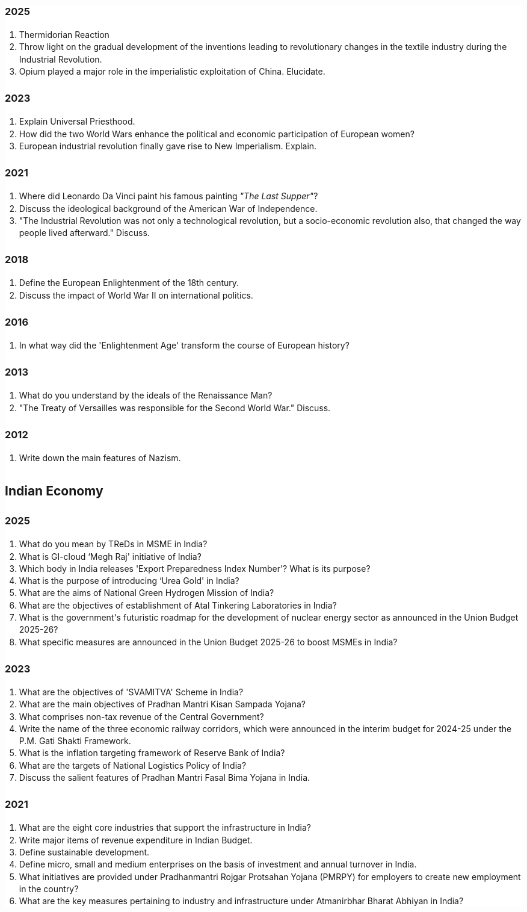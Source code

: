 ### 2025
 1. Thermidorian Reaction
 2. Throw light on the gradual development of the inventions leading to revolutionary changes in the textile industry during the Industrial Revolution.
 3. Opium played a major role in the imperialistic exploitation of China. Elucidate.
### 2023
1. Explain Universal Priesthood.
2. How did the two World Wars enhance the political and economic participation of European women?
3. European industrial revolution finally gave rise to New Imperialism. Explain.
### 2021
1. Where did Leonardo Da Vinci paint his famous painting _"The Last Supper"_?
2. Discuss the ideological background of the American War of Independence.
3. "The Industrial Revolution was not only a technological revolution, but a socio-economic revolution also, that changed the way people lived afterward." Discuss.
### 2018
1. Define the European Enlightenment of the 18th century.
2. Discuss the impact of World War II on international politics.
### 2016
1. In what way did the 'Enlightenment Age' transform the course of European history?
### 2013
1. What do you understand by the ideals of the Renaissance Man?
2. "The Treaty of Versailles was responsible for the Second World War." Discuss.
### 2012
1. Write down the main features of Nazism.
## Indian Economy

### 2025
1. What do you mean by TReDs in MSME in India?
2. What is GI-cloud ‘Megh Raj' initiative of India?
3. Which body in India releases 'Export Preparedness Index Number'? What is its purpose?
4. What is the purpose of introducing ‘Urea Gold' in India?
5. What are the aims of National Green Hydrogen Mission of India?
6. What are the objectives of establishment of Atal Tinkering Laboratories in India?
7. What is the government's futuristic roadmap for the development of nuclear energy sector as announced in the Union Budget 2025-26?
8. What specific measures are announced in the Union Budget 2025-26 to boost MSMEs in India?

 
### 2023
1. What are the objectives of 'SVAMITVA' Scheme in India?
2. What are the main objectives of Pradhan Mantri Kisan Sampada Yojana?
3. What comprises non-tax revenue of the Central Government?
4. Write the name of the three economic railway corridors, which were announced in the interim budget for 2024-25 under the P.M. Gati Shakti Framework.
5. What is the inflation targeting framework of Reserve Bank of India?
6. What are the targets of National Logistics Policy of India?
7. Discuss the salient features of Pradhan Mantri Fasal Bima Yojana in India.
### 2021
1. What are the eight core industries that support the infrastructure in India?
2. Write major items of revenue expenditure in Indian Budget.
3. Define sustainable development.
4. Define micro, small and medium enterprises on the basis of investment and annual turnover in India.
5. What initiatives are provided under Pradhanmantri Rojgar Protsahan Yojana (PMRPY) for employers to create new employment in the country?
6. What are the key measures pertaining to industry and infrastructure under Atmanirbhar Bharat Abhiyan in India?